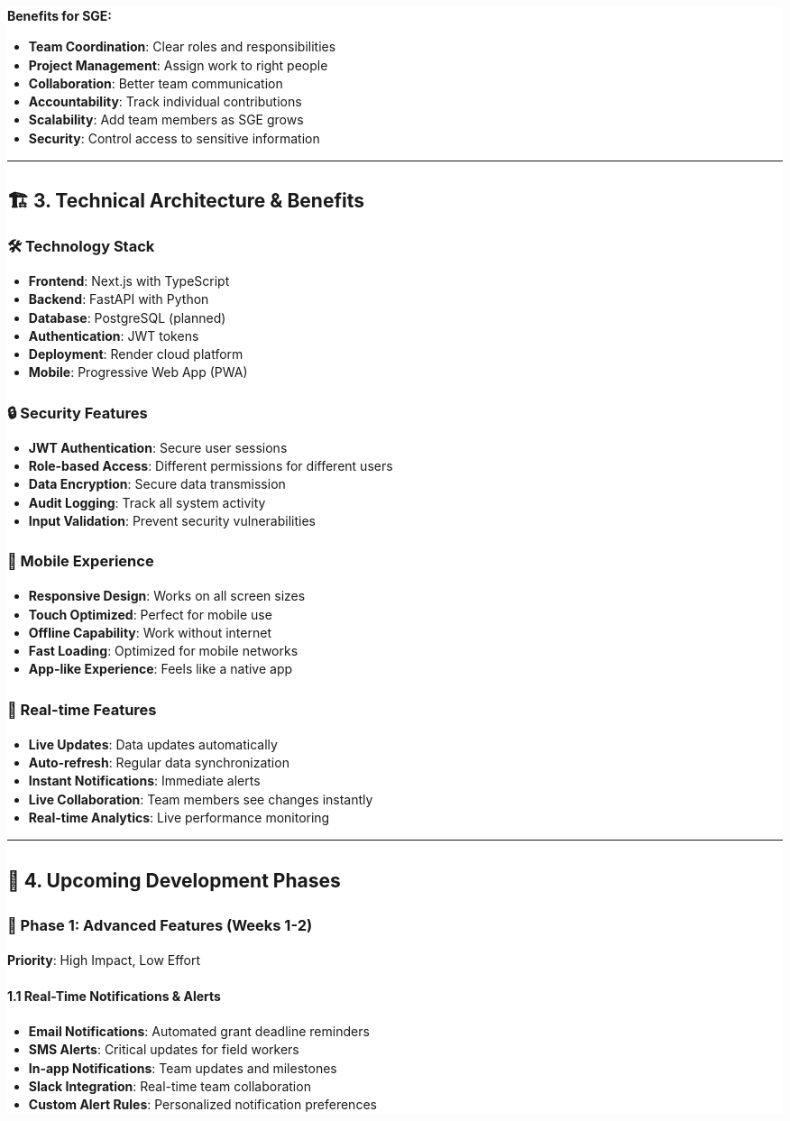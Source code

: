 **Benefits for SGE:**
- **Team Coordination**: Clear roles and responsibilities
- **Project Management**: Assign work to right people
- **Collaboration**: Better team communication
- **Accountability**: Track individual contributions
- **Scalability**: Add team members as SGE grows
- **Security**: Control access to sensitive information

---

## **🏗️ 3. Technical Architecture & Benefits**

### **🛠️ Technology Stack**
- **Frontend**: Next.js with TypeScript
- **Backend**: FastAPI with Python
- **Database**: PostgreSQL (planned)
- **Authentication**: JWT tokens
- **Deployment**: Render cloud platform
- **Mobile**: Progressive Web App (PWA)

### **🔒 Security Features**
- **JWT Authentication**: Secure user sessions
- **Role-based Access**: Different permissions for different users
- **Data Encryption**: Secure data transmission
- **Audit Logging**: Track all system activity
- **Input Validation**: Prevent security vulnerabilities

### **📱 Mobile Experience**
- **Responsive Design**: Works on all screen sizes
- **Touch Optimized**: Perfect for mobile use
- **Offline Capability**: Work without internet
- **Fast Loading**: Optimized for mobile networks
- **App-like Experience**: Feels like a native app

### **🔄 Real-time Features**
- **Live Updates**: Data updates automatically
- **Auto-refresh**: Regular data synchronization
- **Instant Notifications**: Immediate alerts
- **Live Collaboration**: Team members see changes instantly
- **Real-time Analytics**: Live performance monitoring

---

## **🚀 4. Upcoming Development Phases**

### **🎯 Phase 1: Advanced Features (Weeks 1-2)**
**Priority**: High Impact, Low Effort

#### **1.1 Real-Time Notifications & Alerts**
- **Email Notifications**: Automated grant deadline reminders
- **SMS Alerts**: Critical updates for field workers
- **In-app Notifications**: Team updates and milestones
- **Slack Integration**: Real-time team collaboration
- **Custom Alert Rules**: Personalized notification preferences
